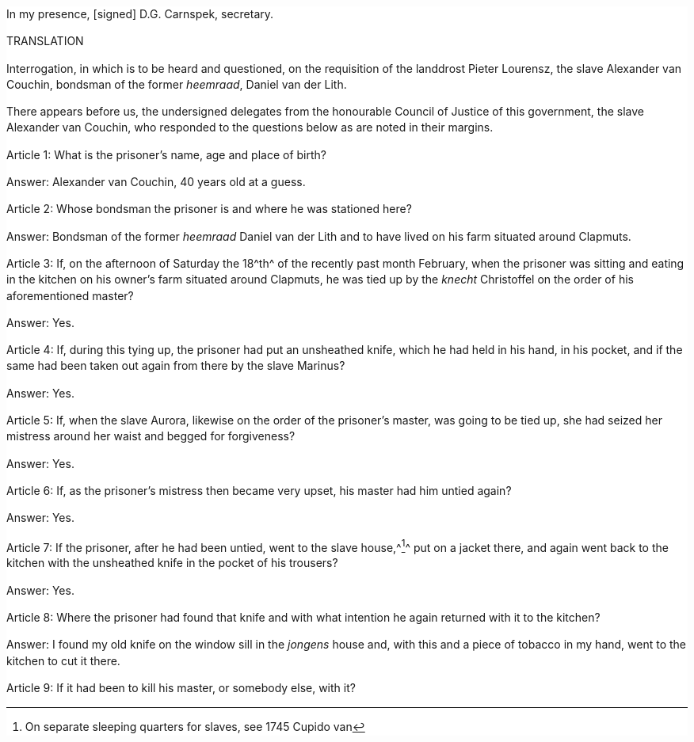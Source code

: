 In my presence, \[signed\] D.G. Carnspek, secretary.

TRANSLATION

Interrogation, in which is to be heard and questioned, on the
requisition of the landdrost Pieter Lourensz, the slave Alexander van
Couchin, bondsman of the former *heemraad*, Daniel van der Lith.

There appears before us, the undersigned delegates from the honourable
Council of Justice of this government, the slave Alexander van Couchin,
who responded to the questions below as are noted in their margins.

Article 1: What is the prisoner’s name, age and place of birth?

Answer: Alexander van Couchin, 40 years old at a guess.

Article 2: Whose bondsman the prisoner is and where he was stationed
here?

Answer: Bondsman of the former *heemraad* Daniel van der Lith and to
have lived on his farm situated around Clapmuts.

Article 3: If, on the afternoon of Saturday the 18^th^ of the recently
past month February, when the prisoner was sitting and eating in the
kitchen on his owner’s farm situated around Clapmuts, he was tied up by
the *knecht* Christoffel on the order of his aforementioned master?

Answer: Yes.

Article 4: If, during this tying up, the prisoner had put an unsheathed
knife, which he had held in his hand, in his pocket, and if the same had
been taken out again from there by the slave Marinus?

Answer: Yes.

Article 5: If, when the slave Aurora, likewise on the order of the
prisoner’s master, was going to be tied up, she had seized her mistress
around her waist and begged for forgiveness?

Answer: Yes.

Article 6: If, as the prisoner’s mistress then became very upset, his
master had him untied again?

Answer: Yes.

Article 7: If the prisoner, after he had been untied, went to the slave
house,^[^7]^ put on a jacket there, and again went back to the kitchen
with the unsheathed knife in the pocket of his trousers?

Answer: Yes.

Article 8: Where the prisoner had found that knife and with what
intention he again returned with it to the kitchen?

Answer: I found my old knife on the window sill in the *jongens* house
and, with this and a piece of tobacco in my hand, went to the kitchen to
cut it there.

Article 9: If it had been to kill his master, or somebody else, with it?


[^1]: ** Cochin on the Malabar coast. In another case in which he
[^2]: * The landrost called for the death sentence by hanging, on the
[^3]: * The court decided after perusing the evidence that Alexander be
[^4]:  Sic. Should be *relatant*.
[^5]:  *Sic*. Should be ‘testifier’.
[^6]:  The reference here is unclear. Perhaps Jansz had been stationed
[^7]:  On separate sleeping quarters for slaves, see 1745 Cupido van